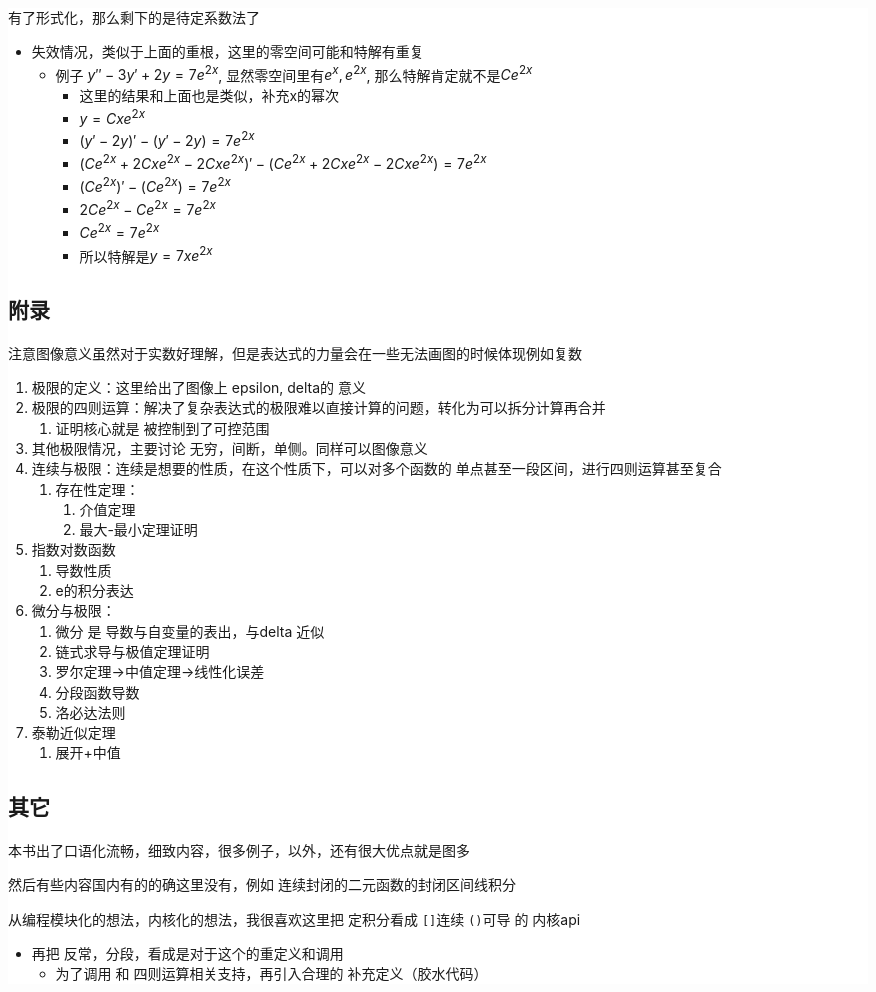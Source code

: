 有了形式化，那么剩下的是待定系数法了
- 失效情况，类似于上面的重根，这里的零空间可能和特解有重复
	- 例子 $y''-3y'+2y=7e^{2x}$, 显然零空间里有$e^x,e^{2x}$, 那么特解肯定就不是$Ce^{2x}$
		- 这里的结果和上面也是类似，补充x的幂次
		- $y=Cxe^{2x}$
		- $(y'-2y)'-(y'-2y)=7e^{2x}$
		- $(Ce^{2x}+2Cxe^{2x}-2Cxe^{2x})'-(Ce^{2x}+2Cxe^{2x}-2Cxe^{2x})=7e^{2x}$
		- $(Ce^{2x})'-(Ce^{2x})=7e^{2x}$
		- $2Ce^{2x}-Ce^{2x}=7e^{2x}$
		- $Ce^{2x}=7e^{2x}$
		- 所以特解是$y=7xe^{2x}$
		

## 附录

注意图像意义虽然对于实数好理解，但是表达式的力量会在一些无法画图的时候体现例如复数

1. 极限的定义：这里给出了图像上 epsilon, delta的 意义
2. 极限的四则运算：解决了复杂表达式的极限难以直接计算的问题，转化为可以拆分计算再合并
	1. 证明核心就是 被控制到了可控范围
3. 其他极限情况，主要讨论 无穷，间断，单侧。同样可以图像意义
4. 连续与极限：连续是想要的性质，在这个性质下，可以对多个函数的 单点甚至一段区间，进行四则运算甚至复合
	1. 存在性定理：
		1. 介值定理
		2. 最大-最小定理证明
5. 指数对数函数
	1. 导数性质
	2. e的积分表达
6. 微分与极限：
	1. 微分 是 导数与自变量的表出，与delta 近似
	2. 链式求导与极值定理证明
	3. 罗尔定理->中值定理->线性化误差
	4. 分段函数导数
	5. 洛必达法则
7. 泰勒近似定理
	1. 展开+中值

## 其它

本书出了口语化流畅，细致内容，很多例子，以外，还有很大优点就是图多

然后有些内容国内有的的确这里没有，例如 连续封闭的二元函数的封闭区间线积分

从编程模块化的想法，内核化的想法，我很喜欢这里把 定积分看成 `[]`连续 `()`可导 的 内核api
- 再把 反常，分段，看成是对于这个的重定义和调用
	- 为了调用 和 四则运算相关支持，再引入合理的 补充定义（胶水代码）